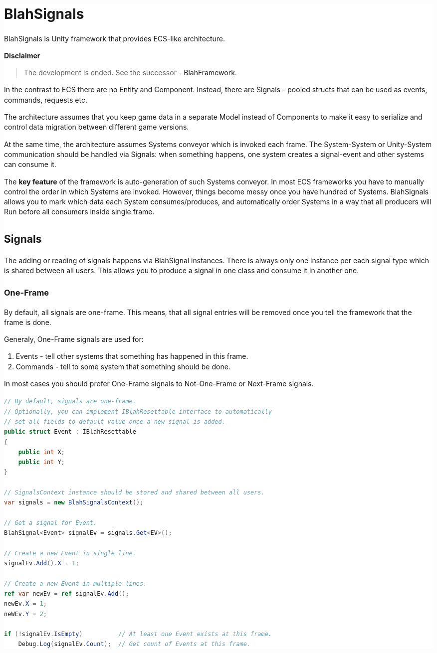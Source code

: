 # BlahSignals
BlahSignals is Unity framework that provides ECS-like architecture. 

**Disclaimer**<br/>
>The development is ended. See the successor - [BlahFramework](https://github.com/rosdvp/BlahFramework).

In the contrast to ECS there are no Entity and Component. Instead, there are Signals - pooled structs that can be used as events, commands, requests etc.

The architecture assumes that you keep game data in a separate Model instead of Components to make it easy to serialize and control data migration between different game versions.

At the same time, the architecture assumes Systems conveyor which is invoked each frame. The System-System or Unity-System communication should be handled via Signals: when something happens, one system creates a signal-event and other systems can consume it. 

The **key feature** of the framework is auto-generation of such Systems conveyor. In most ECS frameworks you have to manually control the order in which Systems are invoked. However, things become messy once you have hundred of Systems. BlahSignals allows you to mark which data each System consumes/produces, and automatically order Systems in a way that all producers will Run before all consumers inside single frame.



## Signals
The adding or reading of signals happens via BlahSignal instances. There is always only one instance per each signal type which is shared between all users. This allows you to produce a signal in one class and consume it in another one.

### One-Frame
By default, all signals are one-frame. This means, that all signal entries will be removed once you tell the framework that the frame is done.

Generaly, One-Frame signals are used for:
1) Events - tell other systems that something has happened in this frame.
2) Commands - tell to some system that something should be done.

In most cases you should prefer One-Frame signals to Not-One-Frame or Next-Frame signals.

```csharp
// By default, signals are one-frame.
// Optionally, you can implement IBlahResettable interface to automatically
// set all fields to default value once a new signal is added.
public struct Event : IBlahResettable
{
    public int X;
    public int Y;
}

// SignalsContext instance should be stored and shared between all users.
var signals = new BlahSignalsContext();

// Get a signal for Event.
BlahSignal<Event> signalEv = signals.Get<EV>();

// Create a new Event in single line.
signalEv.Add().X = 1;

// Create a new Event in multiple lines.
ref var newEv = ref signalEv.Add();
newEv.X = 1;
neWEv.Y = 2;

if (!signalEv.IsEmpty)          // At least one Event exists at this frame.
    Debug.Log(signalEv.Count);  // Get count of Events at this frame.
```